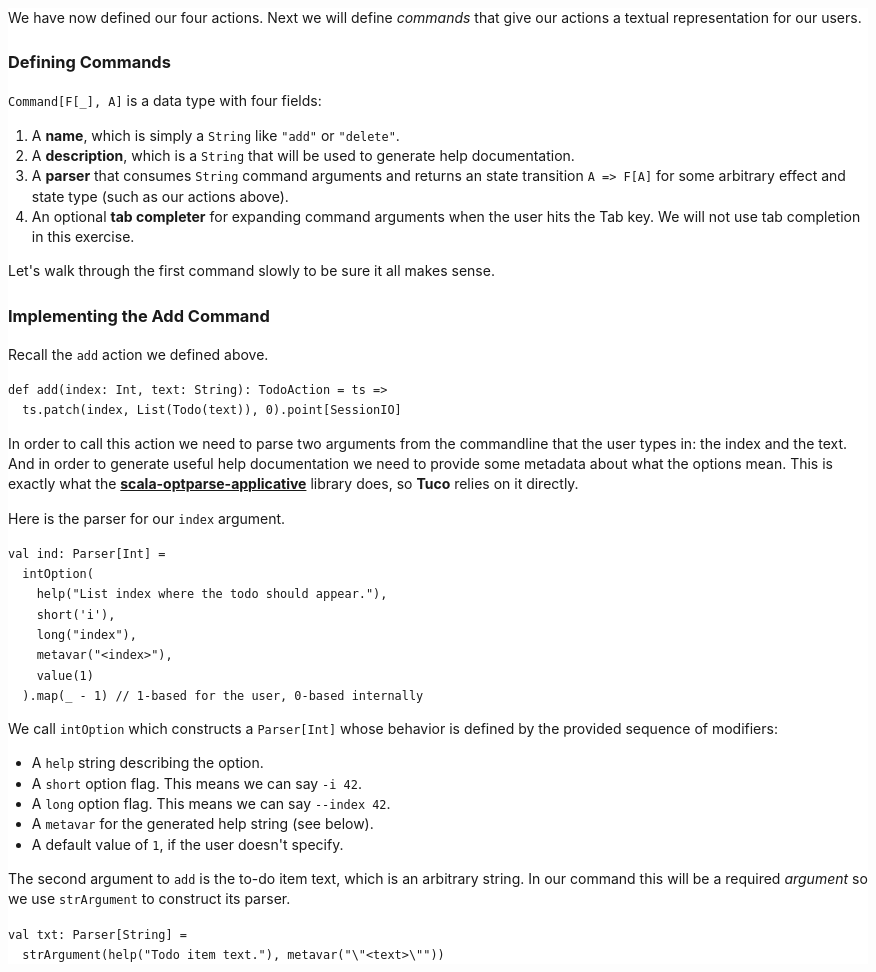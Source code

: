 We have now defined our four actions. Next we will define *commands* that give our actions a textual representation for our users.

### Defining Commands

`Command[F[_], A]` is a data type with four fields:

1. A **name**, which is simply a `String` like `"add"` or `"delete"`.
2. A **description**, which is a `String` that will be used to generate help documentation.
3. A **parser** that consumes `String` command arguments and returns an state transition `A => F[A]` for some arbitrary effect and state type (such as our actions above).
4. An optional **tab completer** for expanding command arguments when the user hits the Tab key. We will not use tab completion in this exercise.

Let's walk through the first command slowly to be sure it all makes sense.

### Implementing the Add Command

Recall the `add` action we defined above.

```tut:silent
def add(index: Int, text: String): TodoAction = ts =>
  ts.patch(index, List(Todo(text)), 0).point[SessionIO]
```

In order to call this action we need to parse two arguments from the commandline that the user types in: the index and the text. And in order to generate useful help documentation we need to provide some metadata about what the options mean. This is exactly what the [**scala-optparse-applicative**](https://github.com/bmjames/scala-optparse-applicative) library does, so **Tuco** relies on it directly.

Here is the parser for our `index` argument.

```tut:silent
val ind: Parser[Int] =
  intOption(
    help("List index where the todo should appear."),
    short('i'),
    long("index"),
    metavar("<index>"),
    value(1)
  ).map(_ - 1) // 1-based for the user, 0-based internally
```

We call `intOption` which constructs a `Parser[Int]` whose behavior is defined by the provided sequence of modifiers:

- A `help` string describing the option.
- A `short` option flag. This means we can say `-i 42`.
- A `long` option flag. This means we can say `--index 42`.
- A `metavar` for the generated help string (see below).
- A default value of `1`, if the user doesn't specify.

The second argument to `add` is the to-do item text, which is an arbitrary string. In our command this will be a required *argument* so we use `strArgument` to construct its parser.

```tut:silent
val txt: Parser[String] =
  strArgument(help("Todo item text."), metavar("\"<text>\""))
```
